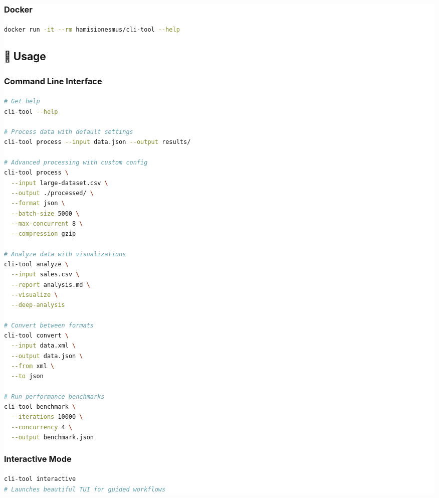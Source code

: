### Docker
```bash
docker run -it --rm hamisionesmus/cli-tool --help
```

## 🚀 Usage

### Command Line Interface
```bash
# Get help
cli-tool --help

# Process data with default settings
cli-tool process --input data.json --output results/

# Advanced processing with custom config
cli-tool process \
  --input large-dataset.csv \
  --output ./processed/ \
  --format json \
  --batch-size 5000 \
  --max-concurrent 8 \
  --compression gzip

# Analyze data with visualizations
cli-tool analyze \
  --input sales.csv \
  --report analysis.md \
  --visualize \
  --deep-analysis

# Convert between formats
cli-tool convert \
  --input data.xml \
  --output data.json \
  --from xml \
  --to json

# Run performance benchmarks
cli-tool benchmark \
  --iterations 10000 \
  --concurrency 4 \
  --output benchmark.json
```

### Interactive Mode
```bash
cli-tool interactive
# Launches beautiful TUI for guided workflows
```
